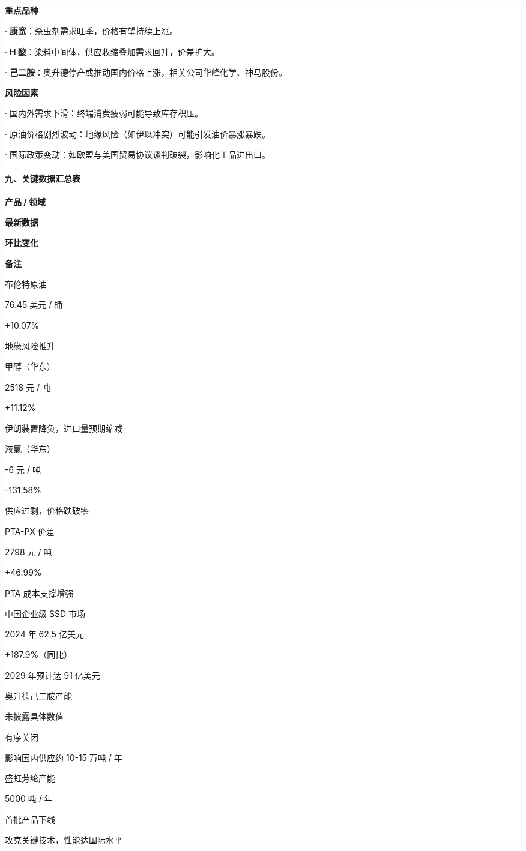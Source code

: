 **重点品种**

· **康宽**：杀虫剂需求旺季，价格有望持续上涨。

· **H 酸**：染料中间体，供应收缩叠加需求回升，价差扩大。

· **己二胺**：奥升德停产或推动国内价格上涨，相关公司华峰化学、神马股份。

**风险因素**

· 国内外需求下滑：终端消费疲弱可能导致库存积压。

· 原油价格剧烈波动：地缘风险（如伊以冲突）可能引发油价暴涨暴跌。

· 国际政策变动：如欧盟与美国贸易协议谈判破裂，影响化工品进出口。

#### **九、关键数据汇总表**

**产品 / 领域**

**最新数据**

**环比变化**

**备注**

布伦特原油

76.45 美元 / 桶

+10.07%

地缘风险推升

甲醇（华东）

2518 元 / 吨

+11.12%

伊朗装置降负，进口量预期缩减

液氯（华东）

-6 元 / 吨

-131.58%

供应过剩，价格跌破零

PTA-PX 价差

2798 元 / 吨

+46.99%

PTA 成本支撑增强

中国企业级 SSD 市场

2024 年 62.5 亿美元

+187.9%（同比）

2029 年预计达 91 亿美元

奥升德己二胺产能

未披露具体数值

有序关闭

影响国内供应约 10-15 万吨 / 年

盛虹芳纶产能

5000 吨 / 年

首批产品下线

攻克关键技术，性能达国际水平
